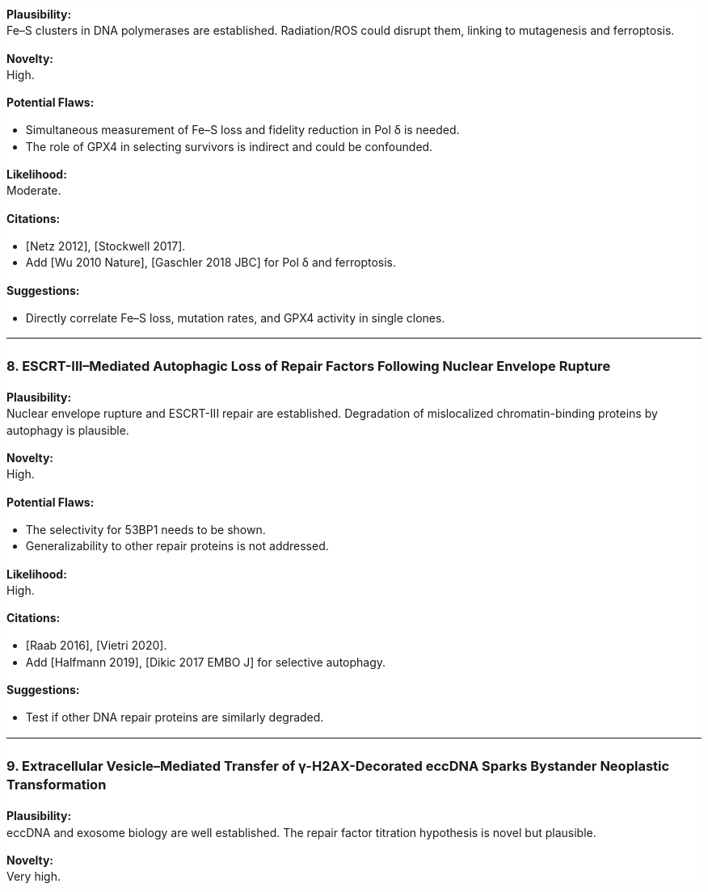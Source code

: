 **Plausibility:**  
Fe–S clusters in DNA polymerases are established. Radiation/ROS could disrupt them, linking to mutagenesis and ferroptosis.

**Novelty:**  
High.

**Potential Flaws:**
- Simultaneous measurement of Fe–S loss and fidelity reduction in Pol δ is needed.
- The role of GPX4 in selecting survivors is indirect and could be confounded.

**Likelihood:**  
Moderate.

**Citations:**  
- [Netz 2012], [Stockwell 2017].
- Add [Wu 2010 Nature], [Gaschler 2018 JBC] for Pol δ and ferroptosis.

**Suggestions:**
- Directly correlate Fe–S loss, mutation rates, and GPX4 activity in single clones.

---

### 8. ESCRT-III–Mediated Autophagic Loss of Repair Factors Following Nuclear Envelope Rupture

**Plausibility:**  
Nuclear envelope rupture and ESCRT-III repair are established. Degradation of mislocalized chromatin-binding proteins by autophagy is plausible.

**Novelty:**  
High.

**Potential Flaws:**
- The selectivity for 53BP1 needs to be shown.
- Generalizability to other repair proteins is not addressed.

**Likelihood:**  
High.

**Citations:**  
- [Raab 2016], [Vietri 2020].
- Add [Halfmann 2019], [Dikic 2017 EMBO J] for selective autophagy.

**Suggestions:**
- Test if other DNA repair proteins are similarly degraded.

---

### 9. Extracellular Vesicle–Mediated Transfer of γ-H2AX-Decorated eccDNA Sparks Bystander Neoplastic Transformation

**Plausibility:**  
eccDNA and exosome biology are well established. The repair factor titration hypothesis is novel but plausible.

**Novelty:**  
Very high.
